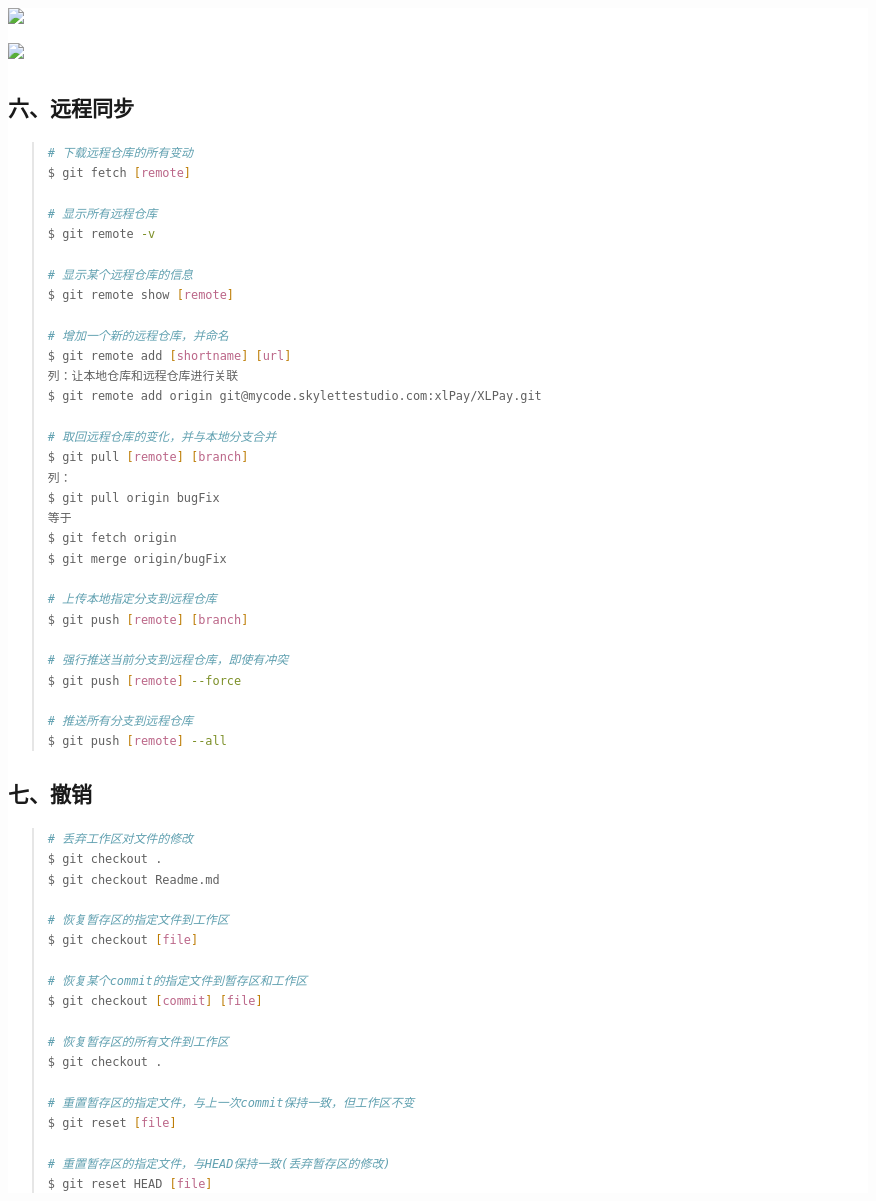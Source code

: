 ![](C:\APTX4869\pic\git03.webp)

![](C:\APTX4869\pic\git04.webp)



## 六、远程同步

> ```bash
> # 下载远程仓库的所有变动
> $ git fetch [remote]
> 
> # 显示所有远程仓库
> $ git remote -v
> 
> # 显示某个远程仓库的信息
> $ git remote show [remote]
> 
> # 增加一个新的远程仓库，并命名
> $ git remote add [shortname] [url]
> 列：让本地仓库和远程仓库进行关联
> $ git remote add origin git@mycode.skylettestudio.com:xlPay/XLPay.git
> 
> # 取回远程仓库的变化，并与本地分支合并
> $ git pull [remote] [branch]
> 列：
> $ git pull origin bugFix
> 等于
> $ git fetch origin
> $ git merge origin/bugFix
> 
> # 上传本地指定分支到远程仓库
> $ git push [remote] [branch]
> 
> # 强行推送当前分支到远程仓库，即使有冲突
> $ git push [remote] --force
> 
> # 推送所有分支到远程仓库
> $ git push [remote] --all
> ```

## 七、撤销

> ```bash
> # 丢弃工作区对文件的修改
> $ git checkout .
> $ git checkout Readme.md
> 
> # 恢复暂存区的指定文件到工作区
> $ git checkout [file]
> 
> # 恢复某个commit的指定文件到暂存区和工作区
> $ git checkout [commit] [file]
> 
> # 恢复暂存区的所有文件到工作区
> $ git checkout .
> 
> # 重置暂存区的指定文件，与上一次commit保持一致，但工作区不变
> $ git reset [file]
> 
> # 重置暂存区的指定文件，与HEAD保持一致(丢弃暂存区的修改)
> $ git reset HEAD [file]
> 